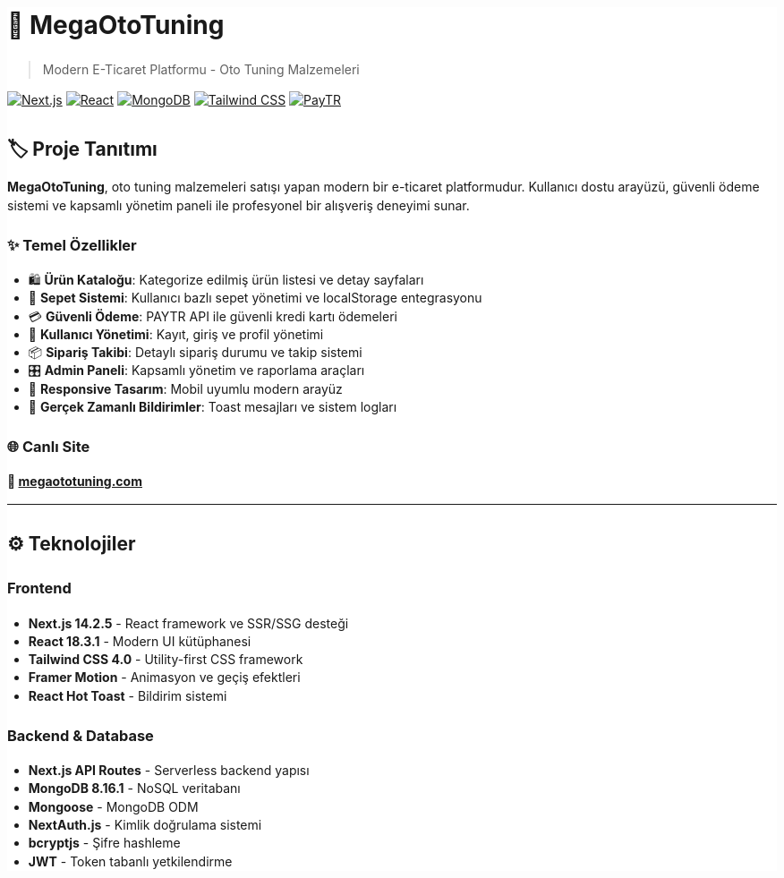 # 🚗 MegaOtoTuning

> Modern E-Ticaret Platformu - Oto Tuning Malzemeleri

[![Next.js](https://img.shields.io/badge/Next.js-14.2.5-black?style=flat-square&logo=next.js)](https://nextjs.org/)
[![React](https://img.shields.io/badge/React-18.3.1-blue?style=flat-square&logo=react)](https://reactjs.org/)
[![MongoDB](https://img.shields.io/badge/MongoDB-8.16.1-green?style=flat-square&logo=mongodb)](https://mongodb.com/)
[![Tailwind CSS](https://img.shields.io/badge/Tailwind_CSS-4.0-38B2AC?style=flat-square&logo=tailwind-css)](https://tailwindcss.com/)
[![PayTR](https://img.shields.io/badge/PayTR-API-orange?style=flat-square)](https://paytr.com/)

## 🏷️ Proje Tanıtımı

**MegaOtoTuning**, oto tuning malzemeleri satışı yapan modern bir e-ticaret platformudur. Kullanıcı dostu arayüzü, güvenli ödeme sistemi ve kapsamlı yönetim paneli ile profesyonel bir alışveriş deneyimi sunar.

### ✨ Temel Özellikler

- 🛍️ **Ürün Kataloğu**: Kategorize edilmiş ürün listesi ve detay sayfaları
- 🛒 **Sepet Sistemi**: Kullanıcı bazlı sepet yönetimi ve localStorage entegrasyonu
- 💳 **Güvenli Ödeme**: PAYTR API ile güvenli kredi kartı ödemeleri
- 👤 **Kullanıcı Yönetimi**: Kayıt, giriş ve profil yönetimi
- 📦 **Sipariş Takibi**: Detaylı sipariş durumu ve takip sistemi
- 🎛️ **Admin Paneli**: Kapsamlı yönetim ve raporlama araçları
- 📱 **Responsive Tasarım**: Mobil uyumlu modern arayüz
- 🔔 **Gerçek Zamanlı Bildirimler**: Toast mesajları ve sistem logları

### 🌐 Canlı Site

**🔗 [megaototuning.com](https://megaototuning.com)**

---

## ⚙️ Teknolojiler

### Frontend
- **Next.js 14.2.5** - React framework ve SSR/SSG desteği
- **React 18.3.1** - Modern UI kütüphanesi
- **Tailwind CSS 4.0** - Utility-first CSS framework
- **Framer Motion** - Animasyon ve geçiş efektleri
- **React Hot Toast** - Bildirim sistemi

### Backend & Database
- **Next.js API Routes** - Serverless backend yapısı
- **MongoDB 8.16.1** - NoSQL veritabanı
- **Mongoose** - MongoDB ODM
- **NextAuth.js** - Kimlik doğrulama sistemi
- **bcryptjs** - Şifre hashleme
- **JWT** - Token tabanlı yetkilendirme
